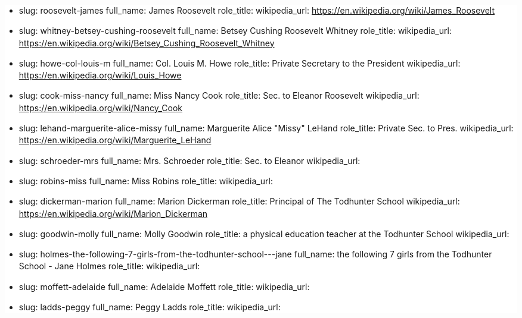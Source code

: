 - slug: roosevelt-james
  full_name: James Roosevelt
  role_title:
  wikipedia_url: https://en.wikipedia.org/wiki/James_Roosevelt

- slug: whitney-betsey-cushing-roosevelt
  full_name: Betsey Cushing Roosevelt Whitney
  role_title:
  wikipedia_url: https://en.wikipedia.org/wiki/Betsey_Cushing_Roosevelt_Whitney

- slug: howe-col-louis-m
  full_name: Col. Louis M. Howe
  role_title: Private Secretary to the President
  wikipedia_url: https://en.wikipedia.org/wiki/Louis_Howe

- slug: cook-miss-nancy
  full_name: Miss Nancy Cook
  role_title: Sec. to Eleanor Roosevelt
  wikipedia_url: https://en.wikipedia.org/wiki/Nancy_Cook

- slug: lehand-marguerite-alice-missy
  full_name: Marguerite Alice "Missy" LeHand
  role_title: Private Sec. to Pres.
  wikipedia_url: https://en.wikipedia.org/wiki/Marguerite_LeHand

- slug: schroeder-mrs
  full_name: Mrs. Schroeder
  role_title: Sec. to Eleanor
  wikipedia_url:

- slug: robins-miss
  full_name: Miss Robins
  role_title:
  wikipedia_url:

- slug: dickerman-marion
  full_name: Marion Dickerman
  role_title: Principal of The Todhunter School
  wikipedia_url: https://en.wikipedia.org/wiki/Marion_Dickerman

- slug: goodwin-molly
  full_name: Molly Goodwin
  role_title: a physical education teacher at the Todhunter School
  wikipedia_url:

- slug: holmes-the-following-7-girls-from-the-todhunter-school---jane
  full_name: the following 7 girls from the Todhunter School - Jane Holmes
  role_title:
  wikipedia_url:

- slug: moffett-adelaide
  full_name: Adelaide Moffett
  role_title:
  wikipedia_url:

- slug: ladds-peggy
  full_name: Peggy Ladds
  role_title:
  wikipedia_url:

